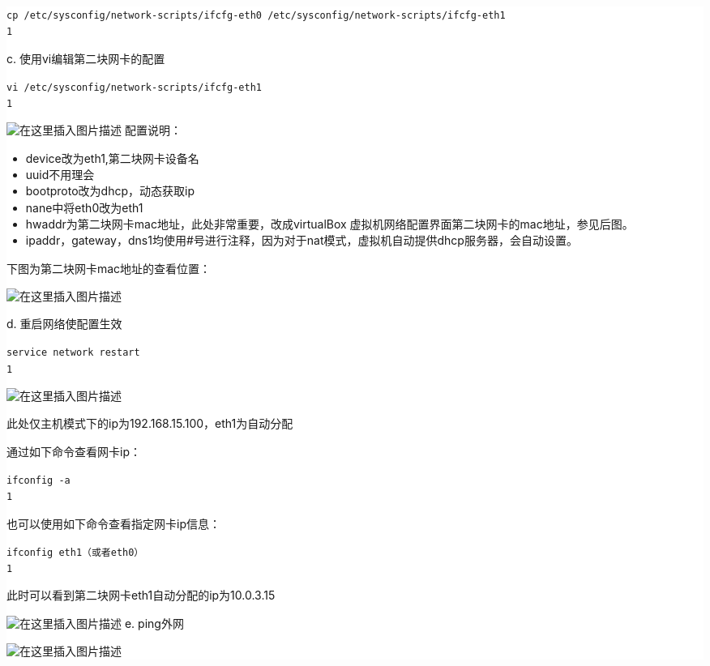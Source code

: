 ```
cp /etc/sysconfig/network-scripts/ifcfg-eth0 /etc/sysconfig/network-scripts/ifcfg-eth1
1
```

c. 使用vi编辑第二块网卡的配置

```
vi /etc/sysconfig/network-scripts/ifcfg-eth1
1
```

![在这里插入图片描述](https://img-blog.csdnimg.cn/20191230085547754.png?x-oss-process=image/watermark,type_ZmFuZ3poZW5naGVpdGk,shadow_10,text_aHR0cHM6Ly9ibG9nLmNzZG4ubmV0L2x1Y2t5YmVnZ2Fy,size_16,color_FFFFFF,t_70)
配置说明：

- device改为eth1,第二块网卡设备名
- uuid不用理会
- bootproto改为dhcp，动态获取ip
- nane中将eth0改为eth1
- hwaddr为第二块网卡mac地址，此处非常重要，改成virtualBox 虚拟机网络配置界面第二块网卡的mac地址，参见后图。
- ipaddr，gateway，dns1均使用#号进行注释，因为对于nat模式，虚拟机自动提供dhcp服务器，会自动设置。

下图为第二块网卡mac地址的查看位置：

![在这里插入图片描述](https://img-blog.csdnimg.cn/20191230085600771.png?x-oss-process=image/watermark,type_ZmFuZ3poZW5naGVpdGk,shadow_10,text_aHR0cHM6Ly9ibG9nLmNzZG4ubmV0L2x1Y2t5YmVnZ2Fy,size_16,color_FFFFFF,t_70)

d. 重启网络使配置生效

```
service network restart
1
```

![在这里插入图片描述](https://img-blog.csdnimg.cn/20191230085608960.png?x-oss-process=image/watermark,type_ZmFuZ3poZW5naGVpdGk,shadow_10,text_aHR0cHM6Ly9ibG9nLmNzZG4ubmV0L2x1Y2t5YmVnZ2Fy,size_16,color_FFFFFF,t_70)

此处仅主机模式下的ip为192.168.15.100，eth1为自动分配

通过如下命令查看网卡ip：

```
ifconfig -a
1
```

也可以使用如下命令查看指定网卡ip信息：

```
ifconfig eth1（或者eth0）
1
```

此时可以看到第二块网卡eth1自动分配的ip为10.0.3.15

![在这里插入图片描述](https://img-blog.csdnimg.cn/20191230085630442.png?x-oss-process=image/watermark,type_ZmFuZ3poZW5naGVpdGk,shadow_10,text_aHR0cHM6Ly9ibG9nLmNzZG4ubmV0L2x1Y2t5YmVnZ2Fy,size_16,color_FFFFFF,t_70)
e. ping外网

![在这里插入图片描述](https://img-blog.csdnimg.cn/20191230085648263.png)
